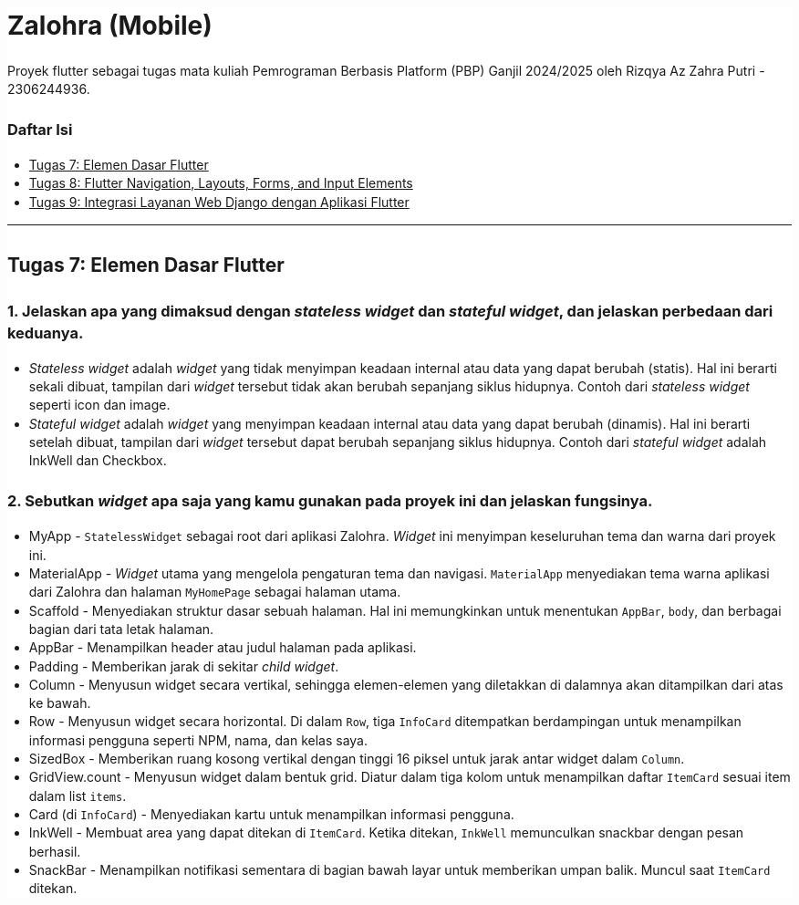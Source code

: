 # Zalohra (Mobile)

Proyek flutter sebagai tugas mata kuliah Pemrograman Berbasis Platform (PBP) Ganjil 2024/2025 oleh Rizqya Az Zahra Putri - 2306244936.

### Daftar Isi
* [Tugas 7: Elemen Dasar Flutter](#tugas-7-elemen-dasar-flutter)
* [Tugas 8: Flutter Navigation, Layouts, Forms, and Input Elements](#tugas-8-flutter-navigation-layouts-forms-and-input-elements)
* [Tugas 9: Integrasi Layanan Web Django dengan Aplikasi Flutter](#tugas-9-integrasi-layanan-web-django-dengan-aplikasi-flutter)

---
## Tugas 7: Elemen Dasar Flutter
### 1. Jelaskan apa yang dimaksud dengan _stateless widget_ dan _stateful widget_, dan jelaskan perbedaan dari keduanya.
* _Stateless widget_ adalah _widget_ yang tidak menyimpan keadaan internal atau data yang dapat berubah (statis). Hal ini berarti sekali dibuat, tampilan dari _widget_ tersebut tidak akan berubah sepanjang siklus hidupnya. Contoh dari _stateless widget_ seperti icon dan image.
* _Stateful widget_ adalah _widget_ yang menyimpan keadaan internal atau data yang dapat berubah (dinamis). Hal ini berarti setelah dibuat, tampilan dari _widget_ tersebut dapat berubah sepanjang siklus hidupnya. Contoh dari _stateful widget_ adalah InkWell dan Checkbox.

### 2. Sebutkan _widget_ apa saja yang kamu gunakan pada proyek ini dan jelaskan fungsinya.
* MyApp - `StatelessWidget` sebagai root dari aplikasi Zalohra. _Widget_ ini menyimpan keseluruhan tema dan warna dari proyek ini.
* MaterialApp - _Widget_ utama yang mengelola pengaturan tema dan navigasi. `MaterialApp` menyediakan tema warna aplikasi dari Zalohra dan halaman `MyHomePage` sebagai halaman utama.
* Scaffold - Menyediakan struktur dasar sebuah halaman. Hal ini memungkinkan untuk menentukan `AppBar`, `body`, dan berbagai bagian dari tata letak halaman.
* AppBar - Menampilkan header atau judul halaman pada aplikasi.
* Padding - Memberikan jarak di sekitar _child widget_.
* Column - Menyusun widget secara vertikal, sehingga elemen-elemen yang diletakkan di dalamnya akan ditampilkan dari atas ke bawah.
* Row - Menyusun widget secara horizontal. Di dalam `Row`, tiga `InfoCard` ditempatkan berdampingan untuk menampilkan informasi pengguna seperti NPM, nama, dan kelas saya.
* SizedBox - Memberikan ruang kosong vertikal dengan tinggi 16 piksel untuk jarak antar widget dalam `Column`.
* GridView.count - Menyusun widget dalam bentuk grid. Diatur dalam tiga kolom untuk menampilkan daftar `ItemCard` sesuai item dalam list `items`.
* Card (di `InfoCard`) - Menyediakan kartu untuk menampilkan informasi pengguna.
* InkWell - Membuat area yang dapat ditekan di `ItemCard`. Ketika ditekan, `InkWell` memunculkan snackbar dengan pesan berhasil.
* SnackBar - Menampilkan notifikasi sementara di bagian bawah layar untuk memberikan umpan balik. Muncul saat `ItemCard` ditekan.
